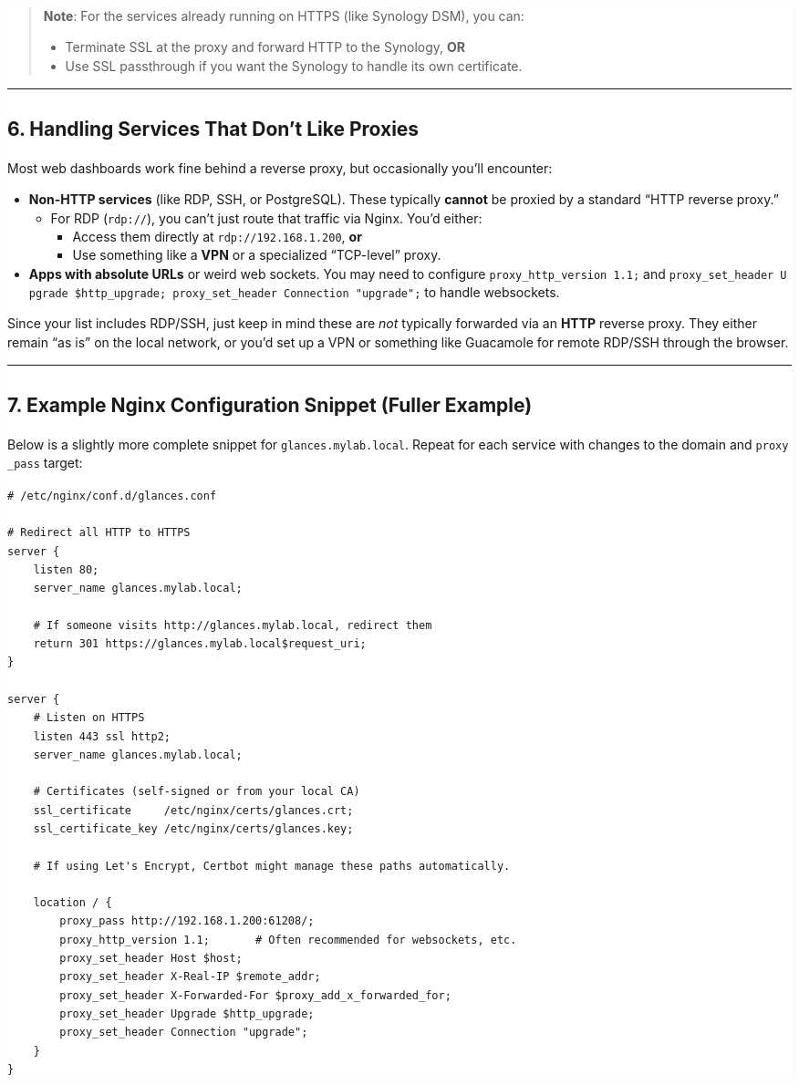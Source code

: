 > **Note**: For the services already running on HTTPS (like Synology DSM), you can:
>
> - Terminate SSL at the proxy and forward HTTP to the Synology, **OR**
> - Use SSL passthrough if you want the Synology to handle its own certificate.

---

## 6. Handling Services That Don’t Like Proxies

Most web dashboards work fine behind a reverse proxy, but occasionally you’ll encounter:

- **Non-HTTP services** (like RDP, SSH, or PostgreSQL). These typically **cannot** be proxied by a standard “HTTP reverse proxy.”
  - For RDP (`rdp://`), you can’t just route that traffic via Nginx. You’d either:
    - Access them directly at `rdp://192.168.1.200`, **or**
    - Use something like a **VPN** or a specialized “TCP-level” proxy.
- **Apps with absolute URLs** or weird web sockets. You may need to configure `proxy_http_version 1.1;` and `proxy_set_header Upgrade $http_upgrade; proxy_set_header Connection "upgrade";` to handle websockets.

Since your list includes RDP/SSH, just keep in mind these are *not* typically forwarded via an **HTTP** reverse proxy. They either remain “as is” on the local network, or you’d set up a VPN or something like Guacamole for remote RDP/SSH through the browser.

---

## 7. Example Nginx Configuration Snippet (Fuller Example)

Below is a slightly more complete snippet for `glances.mylab.local`. Repeat for each service with changes to the domain and `proxy_pass` target:

```nginx
# /etc/nginx/conf.d/glances.conf

# Redirect all HTTP to HTTPS
server {
    listen 80;
    server_name glances.mylab.local;

    # If someone visits http://glances.mylab.local, redirect them
    return 301 https://glances.mylab.local$request_uri;
}

server {
    # Listen on HTTPS
    listen 443 ssl http2;
    server_name glances.mylab.local;

    # Certificates (self-signed or from your local CA)
    ssl_certificate     /etc/nginx/certs/glances.crt;
    ssl_certificate_key /etc/nginx/certs/glances.key;

    # If using Let's Encrypt, Certbot might manage these paths automatically.

    location / {
        proxy_pass http://192.168.1.200:61208/;
        proxy_http_version 1.1;       # Often recommended for websockets, etc.
        proxy_set_header Host $host;  
        proxy_set_header X-Real-IP $remote_addr;
        proxy_set_header X-Forwarded-For $proxy_add_x_forwarded_for;
        proxy_set_header Upgrade $http_upgrade;
        proxy_set_header Connection "upgrade";
    }
}
```
